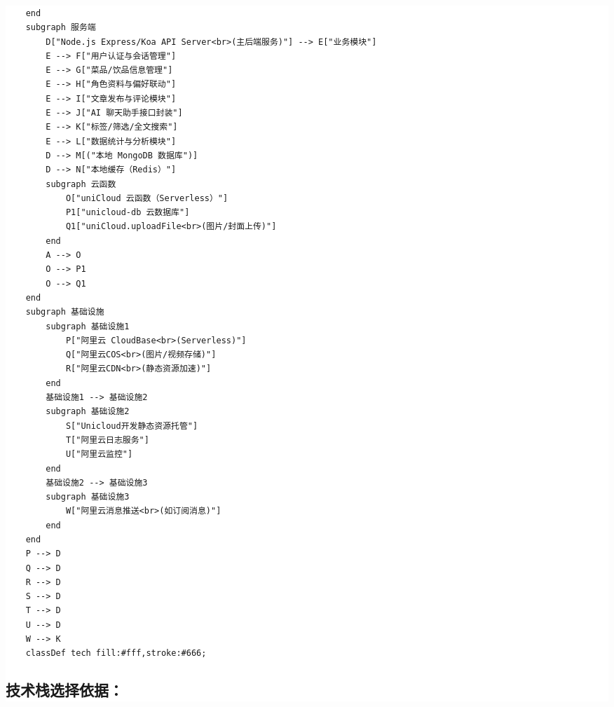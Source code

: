 ```mermaid
    end
    subgraph 服务端
        D["Node.js Express/Koa API Server<br>(主后端服务)"] --> E["业务模块"]
        E --> F["用户认证与会话管理"]
        E --> G["菜品/饮品信息管理"]
        E --> H["角色资料与偏好联动"]
        E --> I["文章发布与评论模块"]
        E --> J["AI 聊天助手接口封装"]
        E --> K["标签/筛选/全文搜索"]
        E --> L["数据统计与分析模块"]
        D --> M[("本地 MongoDB 数据库")]
        D --> N["本地缓存（Redis）"]
        subgraph 云函数
            O["uniCloud 云函数（Serverless）"]
            P1["unicloud-db 云数据库"]
            Q1["uniCloud.uploadFile<br>(图片/封面上传)"]
        end
        A --> O
        O --> P1
        O --> Q1
    end
    subgraph 基础设施
        subgraph 基础设施1
            P["阿里云 CloudBase<br>(Serverless)"]
            Q["阿里云COS<br>(图片/视频存储)"]
            R["阿里云CDN<br>(静态资源加速)"]
        end
        基础设施1 --> 基础设施2
        subgraph 基础设施2
            S["Unicloud开发静态资源托管"]
            T["阿里云日志服务"]
            U["阿里云监控"]
        end
        基础设施2 --> 基础设施3
        subgraph 基础设施3
            W["阿里云消息推送<br>(如订阅消息)"]
        end
    end
    P --> D
    Q --> D
    R --> D
    S --> D
    T --> D
    U --> D
    W --> K
    classDef tech fill:#fff,stroke:#666;
```

## 技术栈选择依据：
